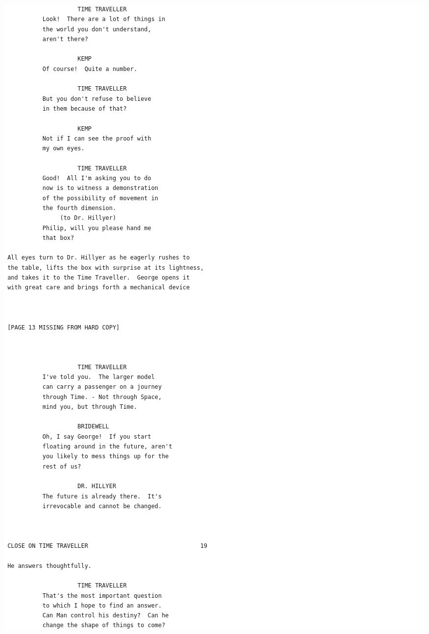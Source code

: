                          TIME TRAVELLER
               Look!  There are a lot of things in
               the world you don't understand,
               aren't there?

                         KEMP
               Of course!  Quite a number.

                         TIME TRAVELLER
               But you don't refuse to believe
               in them because of that?

                         KEMP
               Not if I can see the proof with
               my own eyes.

                         TIME TRAVELLER
               Good!  All I'm asking you to do
               now is to witness a demonstration
               of the possibility of movement in
               the fourth dimension.
                    (to Dr. Hillyer)
               Philip, will you please hand me
               that box?

     All eyes turn to Dr. Hillyer as he eagerly rushes to
     the table, lifts the box with surprise at its lightness,
     and takes it to the Time Traveller.  George opens it
     with great care and brings forth a mechanical device



     [PAGE 13 MISSING FROM HARD COPY]



                         TIME TRAVELLER
               I've told you.  The larger model
               can carry a passenger on a journey
               through Time. - Not through Space,
               mind you, but through Time.

                         BRIDEWELL
               Oh, I say George!  If you start
               floating around in the future, aren't
               you likely to mess things up for the
               rest of us?

                         DR. HILLYER
               The future is already there.  It's
               irrevocable and cannot be changed.



     CLOSE ON TIME TRAVELLER                                19

     He answers thoughtfully.

                         TIME TRAVELLER
               That's the most important question
               to which I hope to find an answer.
               Can Man control his destiny?  Can he
               change the shape of things to come?
